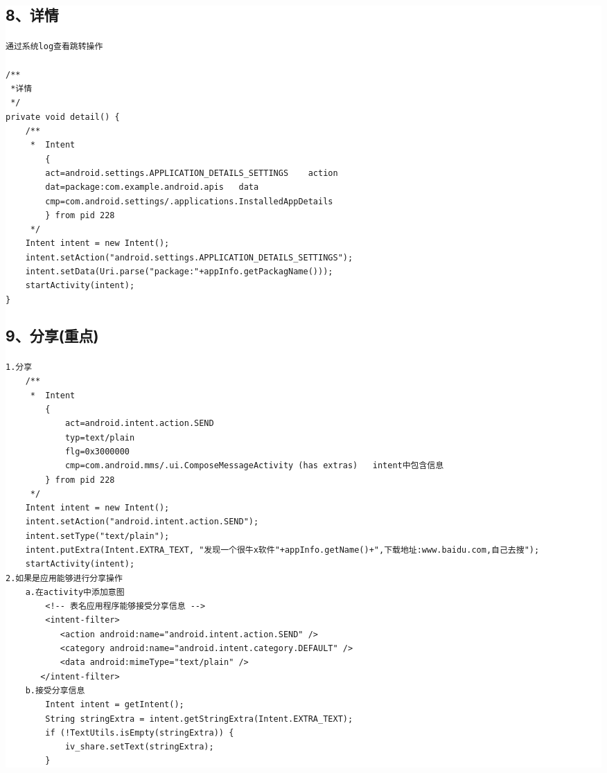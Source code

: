 <h2 id="详情">8、详情</h2>
    
    通过系统log查看跳转操作
    
    /**
     *详情
     */
    private void detail() {
        /**
         *  Intent 
            { 
            act=android.settings.APPLICATION_DETAILS_SETTINGS    action
            dat=package:com.example.android.apis   data
            cmp=com.android.settings/.applications.InstalledAppDetails 
            } from pid 228
         */
        Intent intent = new Intent();
        intent.setAction("android.settings.APPLICATION_DETAILS_SETTINGS");
        intent.setData(Uri.parse("package:"+appInfo.getPackagName()));
        startActivity(intent);
    }

<h2 id="分享">9、分享(重点)</h2>

    1.分享
        /**
         *  Intent 
            { 
                act=android.intent.action.SEND 
                typ=text/plain 
                flg=0x3000000 
                cmp=com.android.mms/.ui.ComposeMessageActivity (has extras)   intent中包含信息
            } from pid 228
         */
        Intent intent = new Intent();
        intent.setAction("android.intent.action.SEND");
        intent.setType("text/plain");
        intent.putExtra(Intent.EXTRA_TEXT, "发现一个很牛x软件"+appInfo.getName()+",下载地址:www.baidu.com,自己去搜");
        startActivity(intent);
    2.如果是应用能够进行分享操作
        a.在activity中添加意图
            <!-- 表名应用程序能够接受分享信息 -->
            <intent-filter>
               <action android:name="android.intent.action.SEND" />
               <category android:name="android.intent.category.DEFAULT" />
               <data android:mimeType="text/plain" />
           </intent-filter>
        b.接受分享信息
            Intent intent = getIntent();
            String stringExtra = intent.getStringExtra(Intent.EXTRA_TEXT);
            if (!TextUtils.isEmpty(stringExtra)) {
                iv_share.setText(stringExtra);
            }
